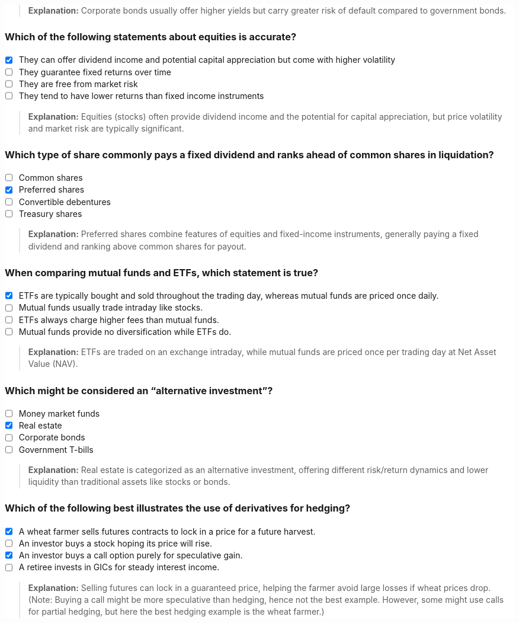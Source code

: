 > **Explanation:** Corporate bonds usually offer higher yields but carry greater risk of default compared to government bonds.

### Which of the following statements about equities is accurate?  
- [x] They can offer dividend income and potential capital appreciation but come with higher volatility  
- [ ] They guarantee fixed returns over time  
- [ ] They are free from market risk  
- [ ] They tend to have lower returns than fixed income instruments  

> **Explanation:** Equities (stocks) often provide dividend income and the potential for capital appreciation, but price volatility and market risk are typically significant.

### Which type of share commonly pays a fixed dividend and ranks ahead of common shares in liquidation?  
- [ ] Common shares  
- [x] Preferred shares  
- [ ] Convertible debentures  
- [ ] Treasury shares  

> **Explanation:** Preferred shares combine features of equities and fixed-income instruments, generally paying a fixed dividend and ranking above common shares for payout.

### When comparing mutual funds and ETFs, which statement is true?  
- [x] ETFs are typically bought and sold throughout the trading day, whereas mutual funds are priced once daily.  
- [ ] Mutual funds usually trade intraday like stocks.  
- [ ] ETFs always charge higher fees than mutual funds.  
- [ ] Mutual funds provide no diversification while ETFs do.  

> **Explanation:** ETFs are traded on an exchange intraday, while mutual funds are priced once per trading day at Net Asset Value (NAV).

### Which might be considered an “alternative investment”?  
- [ ] Money market funds  
- [x] Real estate  
- [ ] Corporate bonds  
- [ ] Government T-bills  

> **Explanation:** Real estate is categorized as an alternative investment, offering different risk/return dynamics and lower liquidity than traditional assets like stocks or bonds.

### Which of the following best illustrates the use of derivatives for hedging?  
- [x] A wheat farmer sells futures contracts to lock in a price for a future harvest.  
- [ ] An investor buys a stock hoping its price will rise.  
- [x] An investor buys a call option purely for speculative gain.  
- [ ] A retiree invests in GICs for steady interest income.  

> **Explanation:** Selling futures can lock in a guaranteed price, helping the farmer avoid large losses if wheat prices drop. (Note: Buying a call might be more speculative than hedging, hence not the best example. However, some might use calls for partial hedging, but here the best hedging example is the wheat farmer.)
